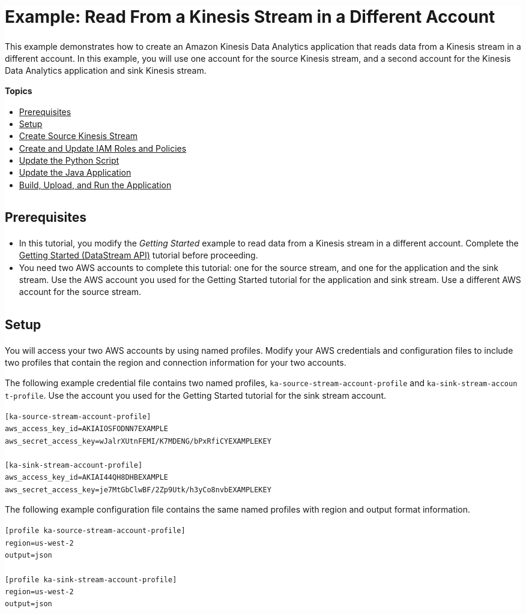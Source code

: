 # Example: Read From a Kinesis Stream in a Different Account<a name="examples-cross"></a>

This example demonstrates how to create an Amazon Kinesis Data Analytics application that reads data from a Kinesis stream in a different account\. In this example, you will use one account for the source Kinesis stream, and a second account for the Kinesis Data Analytics application and sink Kinesis stream\.

**Topics**
+ [Prerequisites](#examples-cross-prerequisites)
+ [Setup](#examples-cross-setup)
+ [Create Source Kinesis Stream](#examples-cross-streams)
+ [Create and Update IAM Roles and Policies](#examples-cross-iam)
+ [Update the Python Script](#examples-cross-python)
+ [Update the Java Application](#examples-cross-app)
+ [Build, Upload, and Run the Application](#examples-cross-run)

## Prerequisites<a name="examples-cross-prerequisites"></a>
+ In this tutorial, you modify the *Getting Started* example to read data from a Kinesis stream in a different account\. Complete the [Getting Started \(DataStream API\)](getting-started.md) tutorial before proceeding\.
+ You need two AWS accounts to complete this tutorial: one for the source stream, and one for the application and the sink stream\. Use the AWS account you used for the Getting Started tutorial for the application and sink stream\. Use a different AWS account for the source stream\.

## Setup<a name="examples-cross-setup"></a>

You will access your two AWS accounts by using named profiles\. Modify your AWS credentials and configuration files to include two profiles that contain the region and connection information for your two accounts\.

The following example credential file contains two named profiles, `ka-source-stream-account-profile` and `ka-sink-stream-account-profile`\. Use the account you used for the Getting Started tutorial for the sink stream account\.

```
[ka-source-stream-account-profile]
aws_access_key_id=AKIAIOSFODNN7EXAMPLE
aws_secret_access_key=wJalrXUtnFEMI/K7MDENG/bPxRfiCYEXAMPLEKEY

[ka-sink-stream-account-profile]
aws_access_key_id=AKIAI44QH8DHBEXAMPLE
aws_secret_access_key=je7MtGbClwBF/2Zp9Utk/h3yCo8nvbEXAMPLEKEY
```

The following example configuration file contains the same named profiles with region and output format information\.

```
[profile ka-source-stream-account-profile]
region=us-west-2
output=json

[profile ka-sink-stream-account-profile]
region=us-west-2
output=json
```
